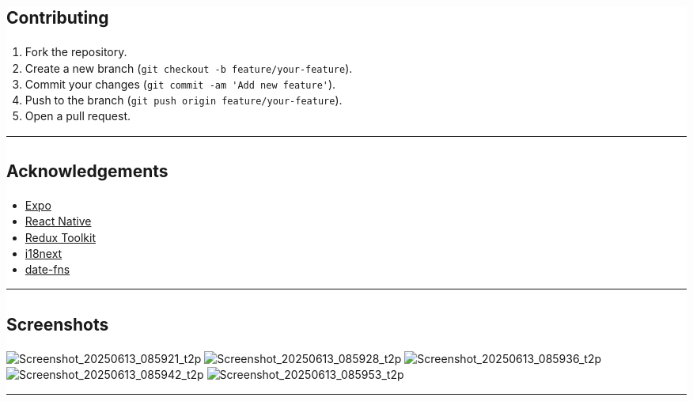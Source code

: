 
## Contributing

1. Fork the repository.
2. Create a new branch (`git checkout -b feature/your-feature`).
3. Commit your changes (`git commit -am 'Add new feature'`).
4. Push to the branch (`git push origin feature/your-feature`).
5. Open a pull request.

---

## Acknowledgements

- [Expo](https://expo.dev/)
- [React Native](https://reactnative.dev/)
- [Redux Toolkit](https://redux-toolkit.js.org/)
- [i18next](https://www.i18next.com/)
- [date-fns](https://date-fns.org/)

---


## Screenshots

![Screenshot_20250613_085921_t2p](https://github.com/user-attachments/assets/a331c49a-1d64-418e-a33c-c4cb5c4d6205)
![Screenshot_20250613_085928_t2p](https://github.com/user-attachments/assets/eec7edf3-9201-4b7c-a006-50483b060058)
![Screenshot_20250613_085936_t2p](https://github.com/user-attachments/assets/a30a1f12-3341-4b03-91be-474cfbbf5b17)
![Screenshot_20250613_085942_t2p](https://github.com/user-attachments/assets/1393bcb4-b7d0-443b-86f1-18d9d9877924)
![Screenshot_20250613_085953_t2p](https://github.com/user-attachments/assets/f46140a1-9155-4d45-9f15-93768180c89a)

---
